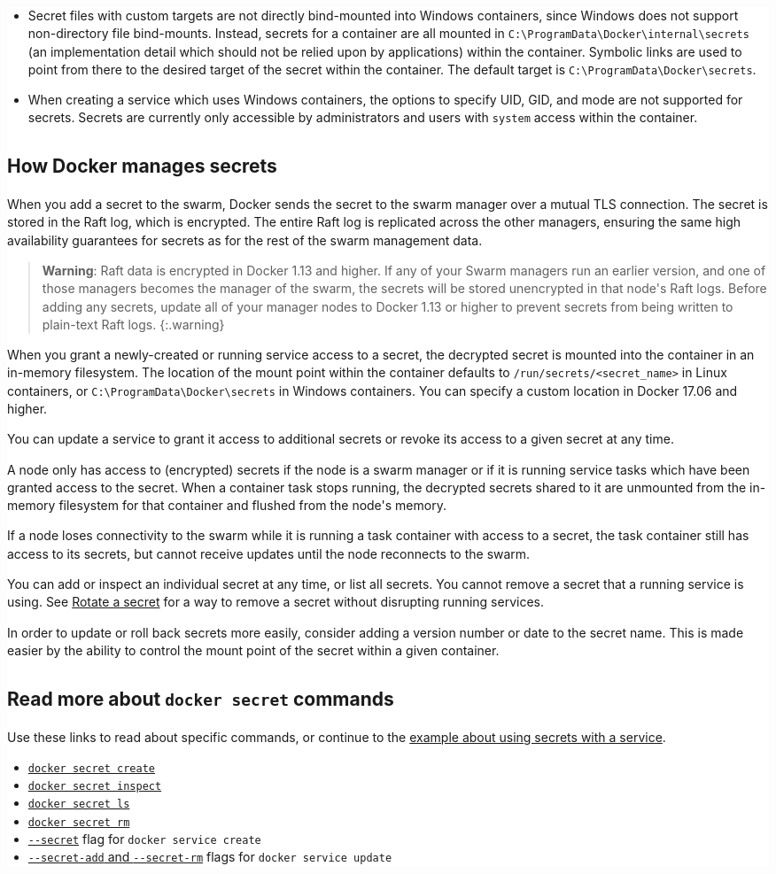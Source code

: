 - Secret files with custom targets are not directly bind-mounted into Windows containers, since Windows does not support non-directory file bind-mounts. Instead, secrets for a container are all mounted in `C:\ProgramData\Docker\internal\secrets` (an implementation detail which should not be relied upon by applications) within the container. Symbolic links are used to point from there to the desired target of the secret within the container. The default target is `C:\ProgramData\Docker\secrets`.

- When creating a service which uses Windows containers, the options to specify UID, GID, and mode are not supported for secrets. Secrets are currently only accessible by administrators and users with `system` access within the container.

## How Docker manages secrets

When you add a secret to the swarm, Docker sends the secret to the swarm manager over a mutual TLS connection. The secret is stored in the Raft log, which is encrypted. The entire Raft log is replicated across the other managers, ensuring the same high availability guarantees for secrets as for the rest of the swarm management data.

> **Warning**: Raft data is encrypted in Docker 1.13 and higher. If any of your Swarm managers run an earlier version, and one of those managers becomes the manager of the swarm, the secrets will be stored unencrypted in that node's Raft logs. Before adding any secrets, update all of your manager nodes to Docker 1.13 or higher to prevent secrets from being written to plain-text Raft logs. {:.warning}

When you grant a newly-created or running service access to a secret, the decrypted secret is mounted into the container in an in-memory filesystem. The location of the mount point within the container defaults to `/run/secrets/<secret_name>` in Linux containers, or `C:\ProgramData\Docker\secrets` in Windows containers. You can specify a custom location in Docker 17.06 and higher.

You can update a service to grant it access to additional secrets or revoke its access to a given secret at any time.

A node only has access to (encrypted) secrets if the node is a swarm manager or if it is running service tasks which have been granted access to the secret. When a container task stops running, the decrypted secrets shared to it are unmounted from the in-memory filesystem for that container and flushed from the node's memory.

If a node loses connectivity to the swarm while it is running a task container with access to a secret, the task container still has access to its secrets, but cannot receive updates until the node reconnects to the swarm.

You can add or inspect an individual secret at any time, or list all secrets. You cannot remove a secret that a running service is using. See [Rotate a secret](secrets.md#example-rotate-a-secret) for a way to remove a secret without disrupting running services.

In order to update or roll back secrets more easily, consider adding a version number or date to the secret name. This is made easier by the ability to control the mount point of the secret within a given container.

## Read more about `docker secret` commands

Use these links to read about specific commands, or continue to the [example about using secrets with a service](secrets.md#example-use-secrets-with-a-service).

- [`docker secret create`](/engine/reference/commandline/secret_create.md)
- [`docker secret inspect`](/engine/reference/commandline/secret_inspect.md)
- [`docker secret ls`](/engine/reference/commandline/secret_ls.md)
- [`docker secret rm`](/engine/reference/commandline/secret_rm.md)
- [`--secret`](/engine/reference/commandline/service_create.md#create-a-service-with-secrets) flag for `docker service create`
- [`--secret-add` and `--secret-rm`](/engine/reference/commandline/service_update.md#adding-and-removing-secrets) flags for `docker service update`
